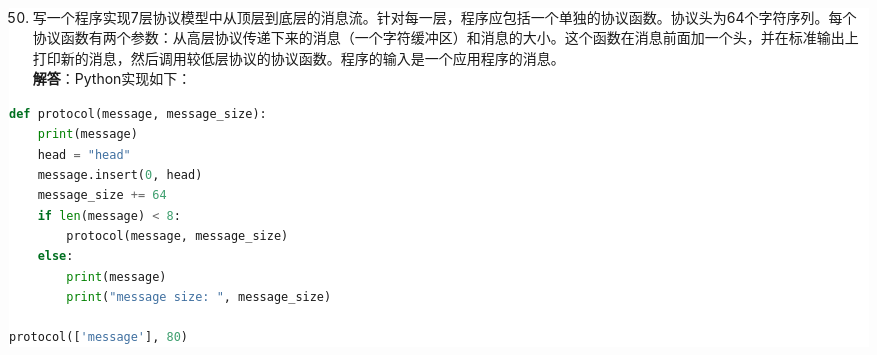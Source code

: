 50. 写一个程序实现7层协议模型中从顶层到底层的消息流。针对每一层，程序应包括一个单独的协议函数。协议头为64个字符序列。每个协议函数有两个参数：从高层协议传递下来的消息（一个字符缓冲区）和消息的大小。这个函数在消息前面加一个头，并在标准输出上打印新的消息，然后调用较低层协议的协议函数。程序的输入是一个应用程序的消息。<br>
**解答**：Python实现如下：<br>
```python
def protocol(message, message_size):
    print(message)
    head = "head"
    message.insert(0, head)
    message_size += 64
    if len(message) < 8:
        protocol(message, message_size)
    else:
        print(message)
        print("message size: ", message_size)

protocol(['message'], 80)
```
